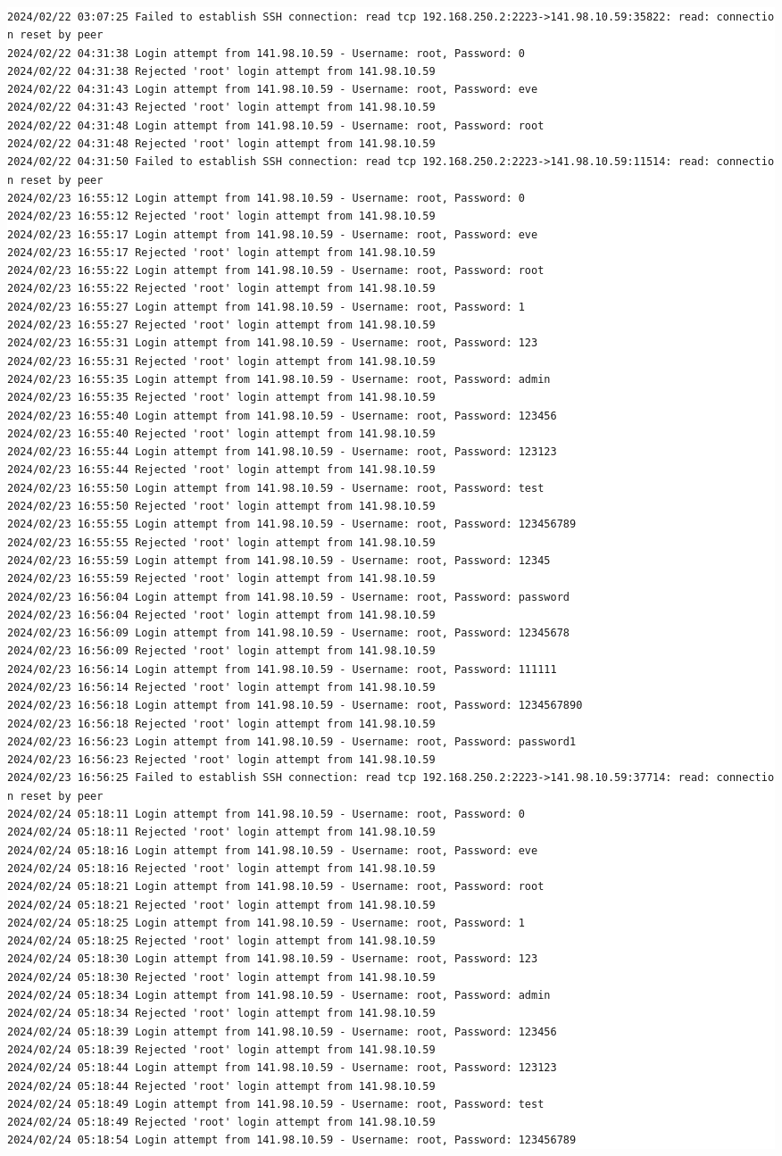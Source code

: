 ```
2024/02/22 03:07:25 Failed to establish SSH connection: read tcp 192.168.250.2:2223->141.98.10.59:35822: read: connection reset by peer
2024/02/22 04:31:38 Login attempt from 141.98.10.59 - Username: root, Password: 0
2024/02/22 04:31:38 Rejected 'root' login attempt from 141.98.10.59
2024/02/22 04:31:43 Login attempt from 141.98.10.59 - Username: root, Password: eve
2024/02/22 04:31:43 Rejected 'root' login attempt from 141.98.10.59
2024/02/22 04:31:48 Login attempt from 141.98.10.59 - Username: root, Password: root
2024/02/22 04:31:48 Rejected 'root' login attempt from 141.98.10.59
2024/02/22 04:31:50 Failed to establish SSH connection: read tcp 192.168.250.2:2223->141.98.10.59:11514: read: connection reset by peer
2024/02/23 16:55:12 Login attempt from 141.98.10.59 - Username: root, Password: 0
2024/02/23 16:55:12 Rejected 'root' login attempt from 141.98.10.59
2024/02/23 16:55:17 Login attempt from 141.98.10.59 - Username: root, Password: eve
2024/02/23 16:55:17 Rejected 'root' login attempt from 141.98.10.59
2024/02/23 16:55:22 Login attempt from 141.98.10.59 - Username: root, Password: root
2024/02/23 16:55:22 Rejected 'root' login attempt from 141.98.10.59
2024/02/23 16:55:27 Login attempt from 141.98.10.59 - Username: root, Password: 1
2024/02/23 16:55:27 Rejected 'root' login attempt from 141.98.10.59
2024/02/23 16:55:31 Login attempt from 141.98.10.59 - Username: root, Password: 123
2024/02/23 16:55:31 Rejected 'root' login attempt from 141.98.10.59
2024/02/23 16:55:35 Login attempt from 141.98.10.59 - Username: root, Password: admin
2024/02/23 16:55:35 Rejected 'root' login attempt from 141.98.10.59
2024/02/23 16:55:40 Login attempt from 141.98.10.59 - Username: root, Password: 123456
2024/02/23 16:55:40 Rejected 'root' login attempt from 141.98.10.59
2024/02/23 16:55:44 Login attempt from 141.98.10.59 - Username: root, Password: 123123
2024/02/23 16:55:44 Rejected 'root' login attempt from 141.98.10.59
2024/02/23 16:55:50 Login attempt from 141.98.10.59 - Username: root, Password: test
2024/02/23 16:55:50 Rejected 'root' login attempt from 141.98.10.59
2024/02/23 16:55:55 Login attempt from 141.98.10.59 - Username: root, Password: 123456789
2024/02/23 16:55:55 Rejected 'root' login attempt from 141.98.10.59
2024/02/23 16:55:59 Login attempt from 141.98.10.59 - Username: root, Password: 12345
2024/02/23 16:55:59 Rejected 'root' login attempt from 141.98.10.59
2024/02/23 16:56:04 Login attempt from 141.98.10.59 - Username: root, Password: password
2024/02/23 16:56:04 Rejected 'root' login attempt from 141.98.10.59
2024/02/23 16:56:09 Login attempt from 141.98.10.59 - Username: root, Password: 12345678
2024/02/23 16:56:09 Rejected 'root' login attempt from 141.98.10.59
2024/02/23 16:56:14 Login attempt from 141.98.10.59 - Username: root, Password: 111111
2024/02/23 16:56:14 Rejected 'root' login attempt from 141.98.10.59
2024/02/23 16:56:18 Login attempt from 141.98.10.59 - Username: root, Password: 1234567890
2024/02/23 16:56:18 Rejected 'root' login attempt from 141.98.10.59
2024/02/23 16:56:23 Login attempt from 141.98.10.59 - Username: root, Password: password1
2024/02/23 16:56:23 Rejected 'root' login attempt from 141.98.10.59
2024/02/23 16:56:25 Failed to establish SSH connection: read tcp 192.168.250.2:2223->141.98.10.59:37714: read: connection reset by peer
2024/02/24 05:18:11 Login attempt from 141.98.10.59 - Username: root, Password: 0
2024/02/24 05:18:11 Rejected 'root' login attempt from 141.98.10.59
2024/02/24 05:18:16 Login attempt from 141.98.10.59 - Username: root, Password: eve
2024/02/24 05:18:16 Rejected 'root' login attempt from 141.98.10.59
2024/02/24 05:18:21 Login attempt from 141.98.10.59 - Username: root, Password: root
2024/02/24 05:18:21 Rejected 'root' login attempt from 141.98.10.59
2024/02/24 05:18:25 Login attempt from 141.98.10.59 - Username: root, Password: 1
2024/02/24 05:18:25 Rejected 'root' login attempt from 141.98.10.59
2024/02/24 05:18:30 Login attempt from 141.98.10.59 - Username: root, Password: 123
2024/02/24 05:18:30 Rejected 'root' login attempt from 141.98.10.59
2024/02/24 05:18:34 Login attempt from 141.98.10.59 - Username: root, Password: admin
2024/02/24 05:18:34 Rejected 'root' login attempt from 141.98.10.59
2024/02/24 05:18:39 Login attempt from 141.98.10.59 - Username: root, Password: 123456
2024/02/24 05:18:39 Rejected 'root' login attempt from 141.98.10.59
2024/02/24 05:18:44 Login attempt from 141.98.10.59 - Username: root, Password: 123123
2024/02/24 05:18:44 Rejected 'root' login attempt from 141.98.10.59
2024/02/24 05:18:49 Login attempt from 141.98.10.59 - Username: root, Password: test
2024/02/24 05:18:49 Rejected 'root' login attempt from 141.98.10.59
2024/02/24 05:18:54 Login attempt from 141.98.10.59 - Username: root, Password: 123456789
```